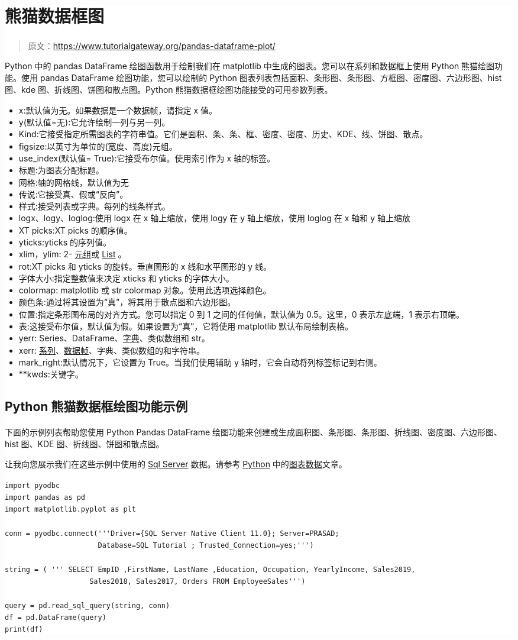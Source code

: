 # 熊猫数据框图

> 原文：<https://www.tutorialgateway.org/pandas-dataframe-plot/>

Python 中的 pandas DataFrame 绘图函数用于绘制我们在 matplotlib 中生成的图表。您可以在系列和数据框上使用 Python 熊猫绘图功能。使用 pandas DataFrame 绘图功能，您可以绘制的 Python 图表列表包括面积、条形图、条形图、方框图、密度图、六边形图、hist 图、kde 图、折线图、饼图和散点图。Python 熊猫数据框绘图功能接受的可用参数列表。

*   x:默认值为无。如果数据是一个数据帧，请指定 x 值。
*   y(默认值=无):它允许绘制一列与另一列。
*   Kind:它接受指定所需图表的字符串值。它们是面积、条、条、框、密度、密度、历史、KDE、线、饼图、散点。
*   figsize:以英寸为单位的(宽度、高度)元组。
*   use_index(默认值= True):它接受布尔值。使用索引作为 x 轴的标签。
*   标题:为图表分配标题。
*   网格:轴的网格线，默认值为无
*   传说:它接受真、假或“反向”。
*   样式:接受列表或字典。每列的线条样式。
*   logx、logy、loglog:使用 logx 在 x 轴上缩放，使用 logy 在 y 轴上缩放，使用 loglog 在 x 轴和 y 轴上缩放
*   XT picks:XT picks 的顺序值。
*   yticks:yticks 的序列值。
*   xlim，ylim: 2- [元组](https://www.tutorialgateway.org/python-tuple/)或 [List](https://www.tutorialgateway.org/python-list/) 。
*   rot:XT picks 和 yticks 的旋转。垂直图形的 x 线和水平图形的 y 线。
*   字体大小:指定整数值来决定 xticks 和 yticks 的字体大小。
*   colormap: matplotlib 或 str colormap 对象。使用此选项选择颜色。
*   颜色条:通过将其设置为“真”，将其用于散点图和六边形图。
*   位置:指定条形图布局的对齐方式。您可以指定 0 到 1 之间的任何值，默认值为 0.5。这里，0 表示左底端，1 表示右顶端。
*   表:这接受布尔值，默认值为假。如果设置为“真”，它将使用 matplotlib 默认布局绘制表格。
*   yerr: Series、DataFrame、[字典](https://www.tutorialgateway.org/python-dictionary/)、类似数组和 str。
*   xerr: [系列](https://www.tutorialgateway.org/python-series/)、[数据帧](https://www.tutorialgateway.org/python-pandas-dataframe/)、字典、类似数组的和字符串。
*   mark_right:默认情况下，它设置为 True。当我们使用辅助 y 轴时，它会自动将列标签标记到右侧。
*   **kwds:关键字。

## Python 熊猫数据框绘图功能示例

下面的示例列表帮助您使用 Python Pandas DataFrame 绘图功能来创建或生成面积图、条形图、条形图、折线图、密度图、六边形图、hist 图、KDE 图、折线图、饼图和散点图。

让我向您展示我们在这些示例中使用的 [Sql Server](https://www.tutorialgateway.org/sql/) 数据。请参考 [Python](https://www.tutorialgateway.org/python-tutorial/) 中的[图表数据](https://www.tutorialgateway.org/python-charts-data/)文章。

```
import pyodbc
import pandas as pd
import matplotlib.pyplot as plt

conn = pyodbc.connect('''Driver={SQL Server Native Client 11.0}; Server=PRASAD;
                      Database=SQL Tutorial ; Trusted_Connection=yes;''')

string = ( ''' SELECT EmpID ,FirstName, LastName ,Education, Occupation, YearlyIncome, Sales2019, 
                    Sales2018, Sales2017, Orders FROM EmployeeSales''')

query = pd.read_sql_query(string, conn)
df = pd.DataFrame(query)
print(df)
```
